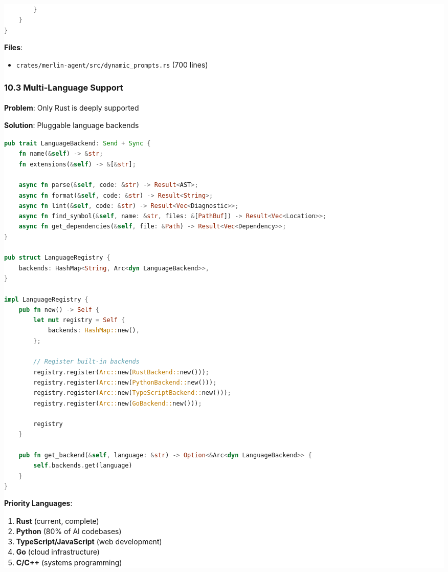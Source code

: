 ```rust
        }
    }
}
```

**Files**:
- `crates/merlin-agent/src/dynamic_prompts.rs` (700 lines)

### 10.3 Multi-Language Support

**Problem**: Only Rust is deeply supported

**Solution**: Pluggable language backends
```rust
pub trait LanguageBackend: Send + Sync {
    fn name(&self) -> &str;
    fn extensions(&self) -> &[&str];

    async fn parse(&self, code: &str) -> Result<AST>;
    async fn format(&self, code: &str) -> Result<String>;
    async fn lint(&self, code: &str) -> Result<Vec<Diagnostic>>;
    async fn find_symbol(&self, name: &str, files: &[PathBuf]) -> Result<Vec<Location>>;
    async fn get_dependencies(&self, file: &Path) -> Result<Vec<Dependency>>;
}

pub struct LanguageRegistry {
    backends: HashMap<String, Arc<dyn LanguageBackend>>,
}

impl LanguageRegistry {
    pub fn new() -> Self {
        let mut registry = Self {
            backends: HashMap::new(),
        };

        // Register built-in backends
        registry.register(Arc::new(RustBackend::new()));
        registry.register(Arc::new(PythonBackend::new()));
        registry.register(Arc::new(TypeScriptBackend::new()));
        registry.register(Arc::new(GoBackend::new()));

        registry
    }

    pub fn get_backend(&self, language: &str) -> Option<&Arc<dyn LanguageBackend>> {
        self.backends.get(language)
    }
}
```

**Priority Languages**:
1. **Rust** (current, complete)
2. **Python** (80% of AI codebases)
3. **TypeScript/JavaScript** (web development)
4. **Go** (cloud infrastructure)
5. **C/C++** (systems programming)

